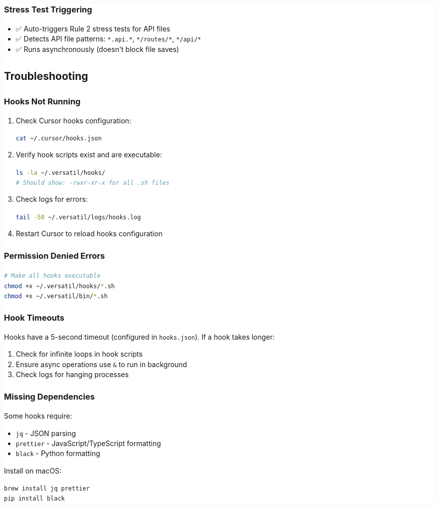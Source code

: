 ### Stress Test Triggering
- ✅ Auto-triggers Rule 2 stress tests for API files
- ✅ Detects API file patterns: `*.api.*`, `*/routes/*`, `*/api/*`
- ✅ Runs asynchronously (doesn't block file saves)

## Troubleshooting

### Hooks Not Running

1. Check Cursor hooks configuration:
   ```bash
   cat ~/.cursor/hooks.json
   ```

2. Verify hook scripts exist and are executable:
   ```bash
   ls -la ~/.versatil/hooks/
   # Should show: -rwxr-xr-x for all .sh files
   ```

3. Check logs for errors:
   ```bash
   tail -50 ~/.versatil/logs/hooks.log
   ```

4. Restart Cursor to reload hooks configuration

### Permission Denied Errors

```bash
# Make all hooks executable
chmod +x ~/.versatil/hooks/*.sh
chmod +x ~/.versatil/bin/*.sh
```

### Hook Timeouts

Hooks have a 5-second timeout (configured in `hooks.json`). If a hook takes longer:

1. Check for infinite loops in hook scripts
2. Ensure async operations use `&` to run in background
3. Check logs for hanging processes

### Missing Dependencies

Some hooks require:
- `jq` - JSON parsing
- `prettier` - JavaScript/TypeScript formatting
- `black` - Python formatting

Install on macOS:
```bash
brew install jq prettier
pip install black
```
